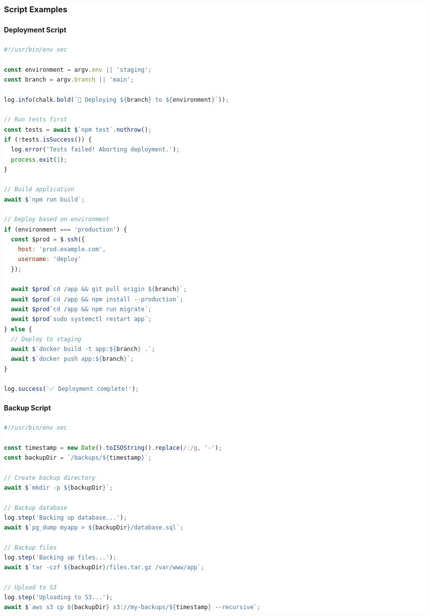 ### Script Examples

#### Deployment Script

```javascript
#!/usr/bin/env xec

const environment = argv.env || 'staging';
const branch = argv.branch || 'main';

log.info(chalk.bold(`🚀 Deploying ${branch} to ${environment}`));

// Run tests first
const tests = await $`npm test`.nothrow();
if (!tests.isSuccess()) {
  log.error('Tests failed! Aborting deployment.');
  process.exit(1);
}

// Build application
await $`npm run build`;

// Deploy based on environment
if (environment === 'production') {
  const $prod = $.ssh({
    host: 'prod.example.com',
    username: 'deploy'
  });
  
  await $prod`cd /app && git pull origin ${branch}`;
  await $prod`cd /app && npm install --production`;
  await $prod`cd /app && npm run migrate`;
  await $prod`sudo systemctl restart app`;
} else {
  // Deploy to staging
  await $`docker build -t app:${branch} .`;
  await $`docker push app:${branch}`;
}

log.success('✅ Deployment complete!');
```

#### Backup Script

```javascript
#!/usr/bin/env xec

const timestamp = new Date().toISOString().replace(/:/g, '-');
const backupDir = `/backups/${timestamp}`;

// Create backup directory
await $`mkdir -p ${backupDir}`;

// Backup database
log.step('Backing up database...');
await $`pg_dump myapp > ${backupDir}/database.sql`;

// Backup files
log.step('Backing up files...');
await $`tar -czf ${backupDir}/files.tar.gz /var/www/app`;

// Upload to S3
log.step('Uploading to S3...');
await $`aws s3 cp ${backupDir} s3://my-backups/${timestamp} --recursive`;
```